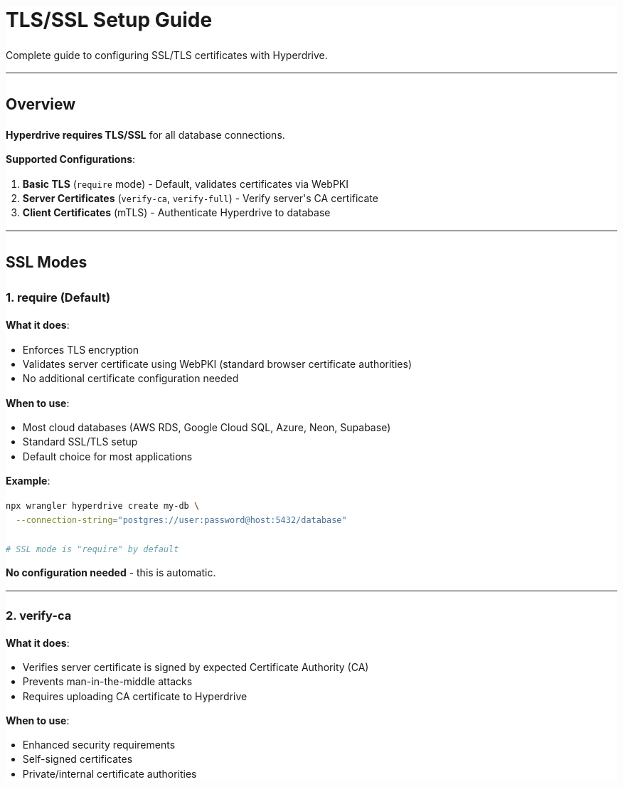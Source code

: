 # TLS/SSL Setup Guide

Complete guide to configuring SSL/TLS certificates with Hyperdrive.

---

## Overview

**Hyperdrive requires TLS/SSL** for all database connections.

**Supported Configurations**:
1. **Basic TLS** (`require` mode) - Default, validates certificates via WebPKI
2. **Server Certificates** (`verify-ca`, `verify-full`) - Verify server's CA certificate
3. **Client Certificates** (mTLS) - Authenticate Hyperdrive to database

---

## SSL Modes

### 1. require (Default)

**What it does**:
- Enforces TLS encryption
- Validates server certificate using WebPKI (standard browser certificate authorities)
- No additional certificate configuration needed

**When to use**:
- Most cloud databases (AWS RDS, Google Cloud SQL, Azure, Neon, Supabase)
- Standard SSL/TLS setup
- Default choice for most applications

**Example**:
```bash
npx wrangler hyperdrive create my-db \
  --connection-string="postgres://user:password@host:5432/database"

# SSL mode is "require" by default
```

**No configuration needed** - this is automatic.

---

### 2. verify-ca

**What it does**:
- Verifies server certificate is signed by expected Certificate Authority (CA)
- Prevents man-in-the-middle attacks
- Requires uploading CA certificate to Hyperdrive

**When to use**:
- Enhanced security requirements
- Self-signed certificates
- Private/internal certificate authorities
